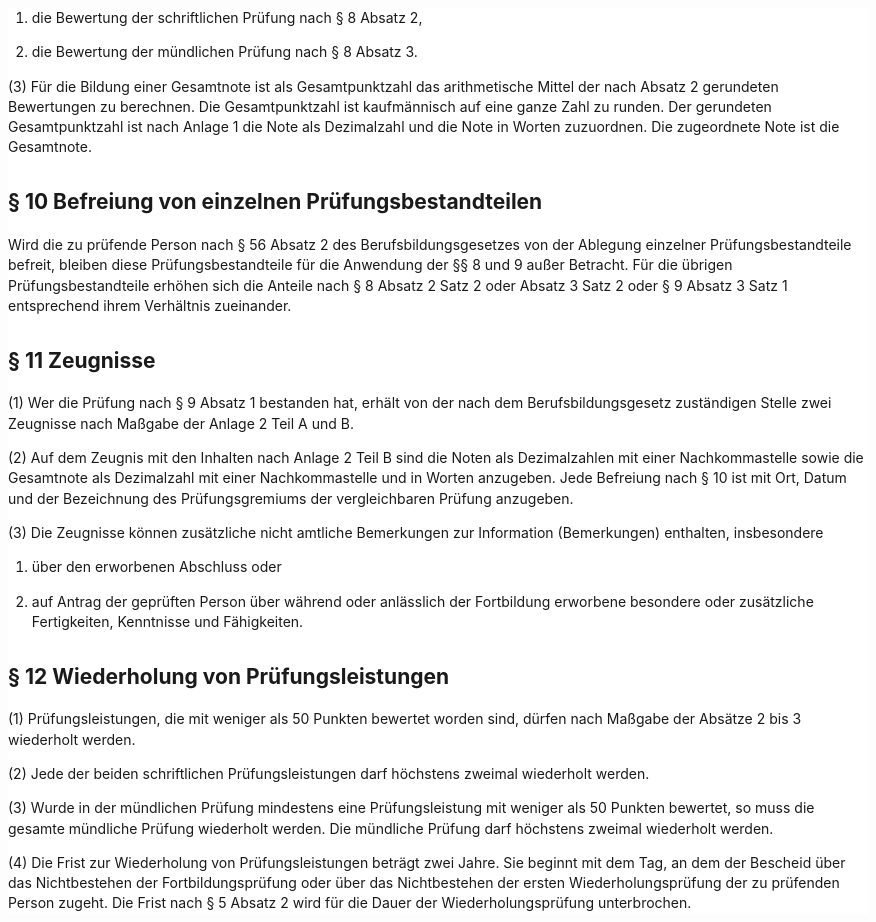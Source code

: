 1.  die Bewertung der schriftlichen Prüfung nach § 8 Absatz 2,


2.  die Bewertung der mündlichen Prüfung nach § 8 Absatz 3.




(3) Für die Bildung einer Gesamtnote ist als Gesamtpunktzahl das arithmetische Mittel der nach Absatz 2 gerundeten Bewertungen zu berechnen. Die Gesamtpunktzahl ist kaufmännisch auf eine ganze Zahl zu runden. Der gerundeten Gesamtpunktzahl ist nach Anlage 1 die Note als Dezimalzahl und die Note in Worten zuzuordnen. Die zugeordnete Note ist die Gesamtnote.


## § 10 Befreiung von einzelnen Prüfungsbestandteilen

Wird die zu prüfende Person nach § 56 Absatz 2 des Berufsbildungsgesetzes von der Ablegung einzelner Prüfungsbestandteile befreit, bleiben diese Prüfungsbestandteile für die Anwendung der §§ 8 und 9 außer Betracht. Für die übrigen Prüfungsbestandteile erhöhen sich die Anteile nach § 8 Absatz 2 Satz 2 oder Absatz 3 Satz 2 oder § 9 Absatz 3 Satz 1 entsprechend ihrem Verhältnis zueinander.


## § 11 Zeugnisse

(1) Wer die Prüfung nach § 9 Absatz 1 bestanden hat, erhält von der nach dem Berufsbildungsgesetz zuständigen Stelle zwei Zeugnisse nach Maßgabe der Anlage 2 Teil A und B.

(2) Auf dem Zeugnis mit den Inhalten nach Anlage 2 Teil B sind die Noten als Dezimalzahlen mit einer Nachkommastelle sowie die Gesamtnote als Dezimalzahl mit einer Nachkommastelle und in Worten anzugeben. Jede Befreiung nach § 10 ist mit Ort, Datum und der Bezeichnung des Prüfungsgremiums der vergleichbaren Prüfung anzugeben.

(3) Die Zeugnisse können zusätzliche nicht amtliche Bemerkungen zur Information (Bemerkungen) enthalten, insbesondere

1.  über den erworbenen Abschluss oder


2.  auf Antrag der geprüften Person über während oder anlässlich der Fortbildung erworbene besondere oder zusätzliche Fertigkeiten, Kenntnisse und Fähigkeiten.





## § 12 Wiederholung von Prüfungsleistungen

(1) Prüfungsleistungen, die mit weniger als 50 Punkten bewertet worden sind, dürfen nach Maßgabe der Absätze 2 bis 3 wiederholt werden.

(2) Jede der beiden schriftlichen Prüfungsleistungen darf höchstens zweimal wiederholt werden.

(3) Wurde in der mündlichen Prüfung mindestens eine Prüfungsleistung mit weniger als 50 Punkten bewertet, so muss die gesamte mündliche Prüfung wiederholt werden. Die mündliche Prüfung darf höchstens zweimal wiederholt werden.

(4) Die Frist zur Wiederholung von Prüfungsleistungen beträgt zwei Jahre. Sie beginnt mit dem Tag, an dem der Bescheid über das Nichtbestehen der Fortbildungsprüfung oder über das Nichtbestehen der ersten Wiederholungsprüfung der zu prüfenden Person zugeht. Die Frist nach § 5 Absatz 2 wird für die Dauer der Wiederholungsprüfung unterbrochen.
